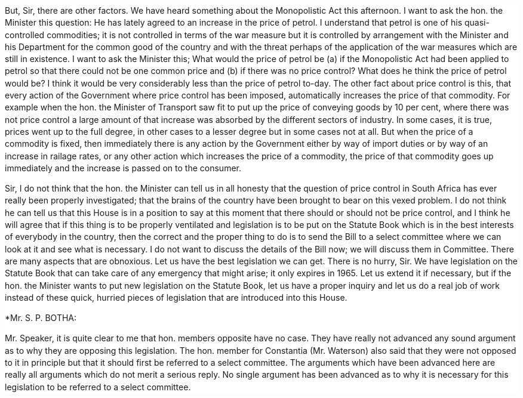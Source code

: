 <p>But, Sir, there are other factors. We have heard something about the Monopolistic Act this afternoon. I want to ask the hon. the Minister this question: He has lately agreed to an increase in the price of petrol. I understand that petrol is one of his quasi-controlled commodities; it is not controlled in terms of the war measure but it is controlled by arrangement with the Minister and his Department for the common good of the country and with the threat perhaps of the application of the war measures which are still in existence. I want to ask the Minister this; What would the price of petrol be (a) if the Monopolistic Act had been applied to petrol so that there could not be one common price and (b) if there was no price control? What does he think the price of petrol would be? I think it would be very considerably less than the price of petrol to-day. The other fact about price control is this, that every action of the Government where price control has been imposed, automatically increases the price of that commodity. For example when the hon. the Minister of Transport saw fit to put up the price of conveying goods by 10 per cent, where there was not price control a large amount of that increase was absorbed by the different sectors of industry. In some cases, it is true, prices went up to the full degree, in other cases to a lesser degree but in some cases not at all. But when the price of a commodity is fixed, then immediately there is any action by the Government either by way of import duties or by way of an increase in railage rates, or any other action which increases the price of a commodity, the price of that commodity goes up immediately and the increase is passed on to the consumer.</p>

<p>Sir, I do not think that the hon. the Minister can tell us in all honesty that the question of price control in South Africa has ever really been properly investigated; that the brains of the country have been brought to bear on this vexed problem. I do not think he can tell us that this House is in a position to say at this moment that there should or should not be price control, and I think he will agree that if this thing is to be properly ventilated and legislation is to be put on the Statute Book which is in the best interests of everybody in the country, then the correct and the proper thing to do is to send the Bill to a select committee where we can look at it and see what is necessary. I do not want to discuss the details of the Bill now; we will discuss them in Committee. There are many aspects that are obnoxious. Let us have the best legislation we can get. There is no hurry, Sir. We have legislation on the Statute Book that can take care of any emergency that <span class="col_673-674" refersTo="page_0351"/>might arise; it only expires in 1965. Let us extend it if necessary, but if the hon. the Minister wants to put new legislation on the Statute Book, let us have a proper inquiry and let us do a real job of work instead of these quick, hurried pieces of legislation that are introduced into this House.</p>

</speech>

<speech by="#botha">

<from>*Mr. <person refersTo="hansard_za">S. P. BOTHA</person>:</from>

<p>Mr. Speaker, it is quite clear to me that hon. members opposite have no case. They have really not advanced any sound argument as to why they are opposing this legislation. The hon. member for Constantia (Mr. Waterson) also said that they were not opposed to it in principle but that it should first be referred to a select committee. The arguments which have been advanced here are really all arguments which do not merit a serious reply. No single argument has been advanced as to why it is necessary for this legislation to be referred to a select committee.</p>
